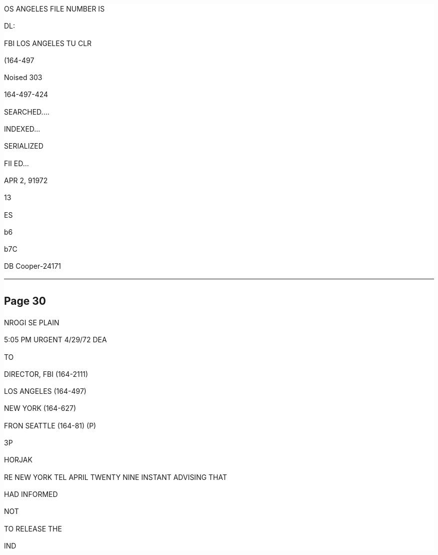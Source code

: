 OS ANGELES FILE NUMBER IS

DL:

FBI LOS ANGELES TU CLR

(164-497

Noised 303

164-497-424

SEARCHED....

INDEXED...

SERIALIZED

FII ED...

APR 2, 91972

13

ES

b6

b7C

DB Cooper-24171

---

## Page 30

NROGI SE PLAIN

5:05 PM URGENT 4/29/72 DEA

TO

DIRECTOR, FBI (164-2111)

LOS ANGELES (164-497)

NEW YORK (164-627)

FRON SEATTLE (164-81) (P)

3P

HORJAK

RE NEW YORK TEL APRIL TWENTY NINE INSTANT ADVISING THAT

HAD INFORMED

NOT

TO RELEASE THE

IND
